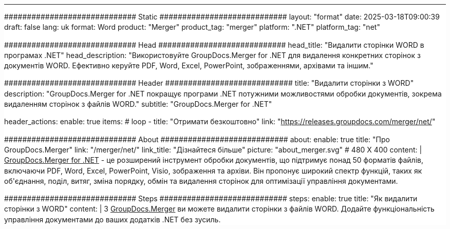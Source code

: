 
---
############################# Static ############################
layout: "format"
date:  2025-03-18T09:00:39
draft: false
lang: uk
format: Word
product: "Merger"
product_tag: "merger"
platform: ".NET"
platform_tag: "net"

############################# Head ############################
head_title: "Видалити сторінки WORD в програмах .NET"
head_description: "Використовуйте GroupDocs.Merger for .NET для видалення конкретних сторінок з документів WORD. Ефективно керуйте PDF, Word, Excel, PowerPoint, зображеннями, архівами та іншим."

############################# Header ############################
title: "Видалити сторінки з WORD" 
description: "GroupDocs.Merger for .NET покращує програми .NET потужними можливостями обробки документів, зокрема видаленням сторінок з файлів WORD."
subtitle: "GroupDocs.Merger for .NET" 

header_actions:
  enable: true
  items:
    #  loop
    - title: "Отримати безкоштовно"
      link: "https://releases.groupdocs.com/merger/net/"
      
############################# About ############################
about:
    enable: true
    title: "Про GroupDocs.Merger"
    link: "/merger/net/"
    link_title: "Дізнайтеся більше"
    picture: "about_merger.svg" # 480 X 400
    content: |
       [GroupDocs.Merger for .NET](/merger/net/) - це розширений інструмент обробки документів, що підтримує понад 50 форматів файлів, включаючи PDF, Word, Excel, PowerPoint, Visio, зображення та архіви. Він пропонує широкий спектр функцій, таких як об'єднання, поділ, витяг, зміна порядку, обмін та видалення сторінок для оптимізації управління документами.

############################# Steps ############################
steps:
    enable: true
    title: "Як видалити сторінки з WORD"
    content: |
      З [GroupDocs.Merger](/merger/net/) ви можете видалити сторінки з файлів WORD. Додайте функціональність управління документами до ваших додатків .NET без зусиль.
      